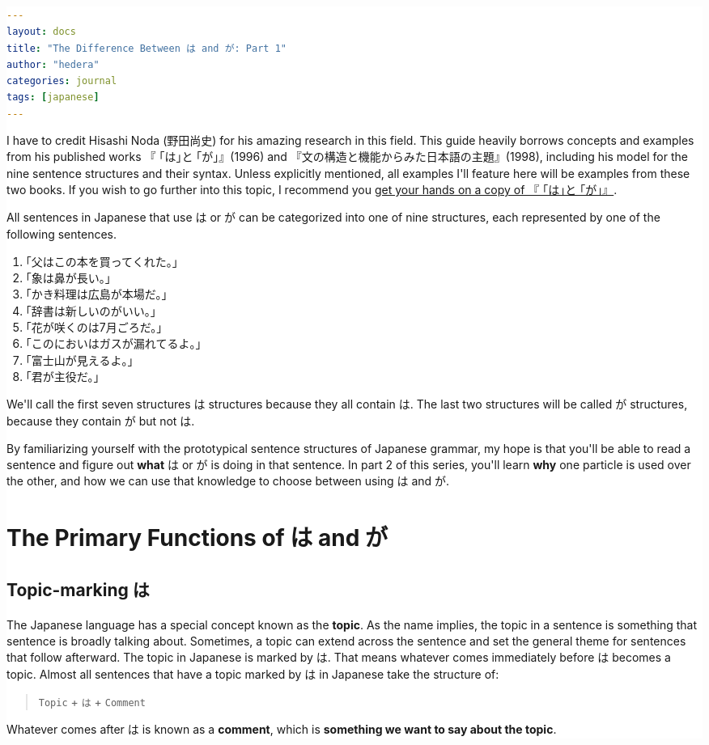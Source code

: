 ```yaml
---
layout: docs
title: "The Difference Between は and が: Part 1"
author: "hedera"
categories: journal
tags: [japanese]
---
```



I have to credit Hisashi Noda (野田尚史) for his amazing research in this field. This guide heavily borrows concepts and examples from his published works 『 ｢は｣と ｢が｣』(1996) and 『文の構造と機能からみた日本語の主題』(1998), including his model for the nine sentence structures and their syntax. Unless explicitly mentioned, all examples I'll feature here will be examples from these two books. If you wish to go further into this topic, I recommend you [get your hands on a copy of 『 ｢は｣と ｢が｣』](https://www.amazon.co.jp/%E3%80%8C%E3%81%AF%E3%80%8D%E3%81%A8%E3%80%8C%E3%81%8C%E3%80%8D-%E6%96%B0%E6%97%A5%E6%9C%AC%E8%AA%9E%E6%96%87%E6%B3%95%E9%81%B8%E6%9B%B8-1-%E9%87%8E%E7%94%B0-%E5%B0%9A%E5%8F%B2/dp/487424128X).

All sentences in Japanese that use は or が can be categorized into one of nine structures, each represented by one of the following sentences.

1.  ｢父はこの本を買ってくれた。｣
2.  ｢象は鼻が長い。｣
3.  ｢かき料理は広島が本場だ。｣
4.  ｢辞書は新しいのがいい。｣
5.  ｢花が咲くのは7月ごろだ。｣
6.  ｢このにおいはガスが漏れてるよ。｣
7.  ｢富士山が見えるよ。｣
8.  ｢君が主役だ。｣

We'll call the first seven structures は structures because they all contain は. The last two structures will be called が structures, because they contain が but not は.

By familiarizing yourself with the prototypical sentence structures of Japanese grammar, my hope is that you'll be able to read a sentence and figure out **what** は or が is doing in that sentence. In part 2 of this series, you'll learn **why** one particle is used over the other, and how we can use that knowledge to choose between using は and が.

# The Primary Functions of は and が

## <a name="topic-wa" style="margin: 0; text-decoration: none;">Topic-marking は

The Japanese language has a special concept known as the **topic**. As the name implies, the topic in a sentence is something that sentence is broadly talking about. Sometimes, a topic can extend across the sentence and set the general theme for sentences that follow afterward. The topic in Japanese is marked by は. That means whatever comes immediately before は becomes a topic. Almost all sentences that have a topic marked by は in Japanese take the structure of:

> `Topic` + `は` + `Comment`

Whatever comes after は is known as a **comment**, which is **something we want to say about the topic**.


[^1]: Noda proposes that topic-marking は exists on the lowest "situational mood layer", while subject-marking が exists on the highest "voice layer". Contrastive は and exclusive が exist between the two, on the "polarity layer" (as in affirmative/negative predicates).
[^2]: There are other types of modifiers in Japanese, but I believe these are the only types that fit in our structures.
[^3]: I debated labeling the topic in this chart and the next one as "topic" instead of "topic/subject". Although it is technically possible to construe the topic in this structure as a subject, in practice this is irrelevant. In the model of generative grammar that Noda accepts, ｢かき料理は広島が本場だ。｣ passes through the stage ｢かき料理が広島が本場(であること)｣, and ｢辞書は新しいのがいい。｣ passes through the stage ｢辞書が新しいのがいい(こと)｣, but Noda says that these are highly unstable stages compared to the double subject stages in the other structures. They are awkward and you probably won't see them often.
[^4]: I introduce the definition of a clause in [Can the Clause Have a Topic?](wa-vs-ga-2/#subord).